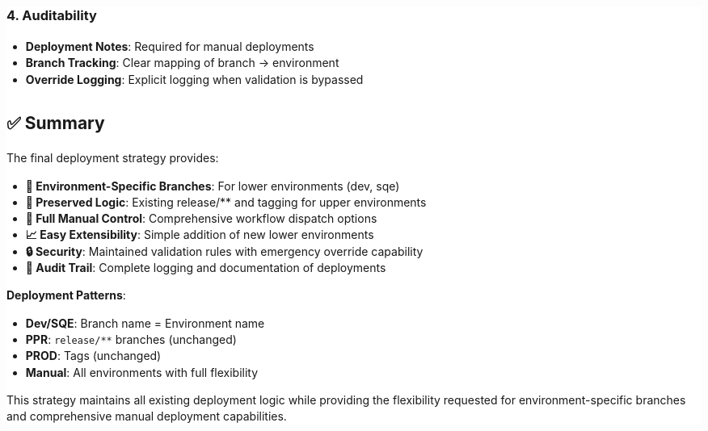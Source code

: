 ### 4. Auditability
- **Deployment Notes**: Required for manual deployments
- **Branch Tracking**: Clear mapping of branch → environment
- **Override Logging**: Explicit logging when validation is bypassed

## ✅ Summary

The final deployment strategy provides:

- **🎯 Environment-Specific Branches**: For lower environments (dev, sqe)
- **🔄 Preserved Logic**: Existing release/** and tagging for upper environments
- **🚀 Full Manual Control**: Comprehensive workflow dispatch options
- **📈 Easy Extensibility**: Simple addition of new lower environments
- **🔒 Security**: Maintained validation rules with emergency override capability
- **📝 Audit Trail**: Complete logging and documentation of deployments

**Deployment Patterns**:
- **Dev/SQE**: Branch name = Environment name
- **PPR**: `release/**` branches (unchanged)
- **PROD**: Tags (unchanged)
- **Manual**: All environments with full flexibility

This strategy maintains all existing deployment logic while providing the flexibility requested for environment-specific branches and comprehensive manual deployment capabilities.